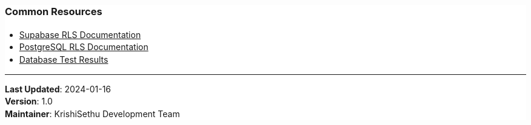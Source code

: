 ### **Common Resources**
- [Supabase RLS Documentation](https://supabase.com/docs/guides/auth/row-level-security)
- [PostgreSQL RLS Documentation](https://www.postgresql.org/docs/current/ddl-rowsecurity.html)
- [Database Test Results](test-results/database-tests/)

---

**Last Updated**: 2024-01-16  
**Version**: 1.0  
**Maintainer**: KrishiSethu Development Team
